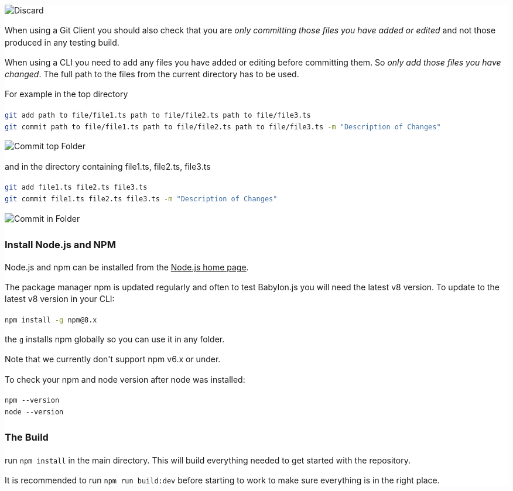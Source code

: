 ![Discard](/img/contribute/discard.jpg)

When using a Git Client you should also check that you are _only committing those files you have added or edited_ and not those produced in any testing build.

When using a CLI you need to add any files you have added or editing before committing them. So _only add those files you have changed_. The full path to the files from the current directory has to be used.

For example in the top directory

```bash
git add path to file/file1.ts path to file/file2.ts path to file/file3.ts
git commit path to file/file1.ts path to file/file2.ts path to file/file3.ts -m "Description of Changes"
```

![Commit top Folder](/img/contribute/commit1.jpg)

and in the directory containing file1.ts, file2.ts, file3.ts

```bash
git add file1.ts file2.ts file3.ts
git commit file1.ts file2.ts file3.ts -m "Description of Changes"
```

![Commit in Folder](/img/contribute/commit2.jpg)

### Install Node.js and NPM

Node.js and npm can be installed from the [Node.js home page](https://nodejs.org/en/).

The package manager npm is updated regularly and often to test Babylon.js you will need the latest v8 version. To update to the latest v8 version in your CLI:

```bash
npm install -g npm@8.x
```

the `g` installs npm globally so you can use it in any folder.

Note that we currently don't support npm v6.x or under.

To check your npm and node version after node was installed:

```shell
npm --version
node --version
```

### The Build

run `npm install` in the main directory. This will build everything needed to get started with the repository.

It is recommended to run `npm run build:dev` before starting to work to make sure everything is in the right place.
